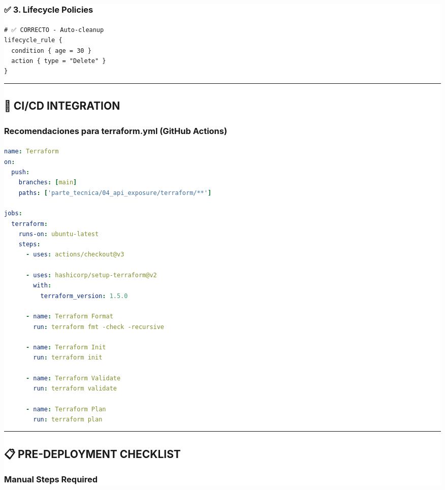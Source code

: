 ### ✅ 3. Lifecycle Policies
```hcl
# ✅ CORRECTO - Auto-cleanup
lifecycle_rule {
  condition { age = 30 }
  action { type = "Delete" }
}
```

---

## 🔄 CI/CD INTEGRATION

### Recomendaciones para terraform.yml (GitHub Actions)

```yaml
name: Terraform
on:
  push:
    branches: [main]
    paths: ['parte_tecnica/04_api_exposure/terraform/**']

jobs:
  terraform:
    runs-on: ubuntu-latest
    steps:
      - uses: actions/checkout@v3
      
      - uses: hashicorp/setup-terraform@v2
        with:
          terraform_version: 1.5.0
      
      - name: Terraform Format
        run: terraform fmt -check -recursive
      
      - name: Terraform Init
        run: terraform init
      
      - name: Terraform Validate
        run: terraform validate
      
      - name: Terraform Plan
        run: terraform plan
```

---

## 📋 PRE-DEPLOYMENT CHECKLIST

### Manual Steps Required
